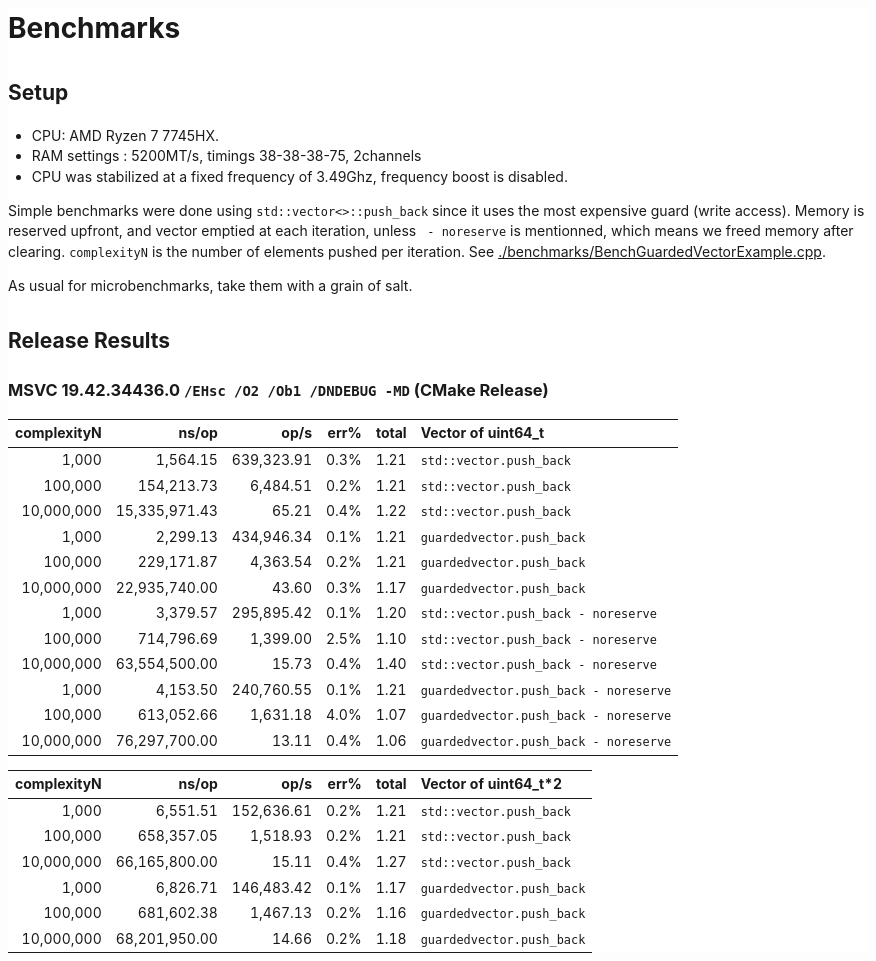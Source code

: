 # Benchmarks

## Setup

- CPU: AMD Ryzen 7 7745HX.
- RAM settings : 5200MT/s, timings 38-38-38-75, 2channels
- CPU was stabilized at a fixed frequency of 3.49Ghz, frequency boost is disabled.

Simple benchmarks were done using `std::vector<>::push_back` since it uses the most expensive guard (write access). 
Memory is reserved upfront, and vector emptied at each iteration, unless ` - noreserve` is mentionned, which means we freed memory after clearing. `complexityN` is the number of elements pushed per iteration.
See [./benchmarks/BenchGuardedVectorExample.cpp](./benchmarks/BenchGuardedVectorExample.cpp).

As usual for microbenchmarks, take them with a grain of salt.

## Release Results

### MSVC 19.42.34436.0 `/EHsc /O2 /Ob1 /DNDEBUG -MD` (CMake Release)

| complexityN |               ns/op |                op/s |    err% |     total | Vector of uint64_t
|------------:|--------------------:|--------------------:|--------:|----------:|:-------------------
|       1,000 |            1,564.15 |          639,323.91 |    0.3% |      1.21 | `std::vector.push_back`
|     100,000 |          154,213.73 |            6,484.51 |    0.2% |      1.21 | `std::vector.push_back`
|  10,000,000 |       15,335,971.43 |               65.21 |    0.4% |      1.22 | `std::vector.push_back`
|       1,000 |            2,299.13 |          434,946.34 |    0.1% |      1.21 | `guardedvector.push_back`
|     100,000 |          229,171.87 |            4,363.54 |    0.2% |      1.21 | `guardedvector.push_back`
|  10,000,000 |       22,935,740.00 |               43.60 |    0.3% |      1.17 | `guardedvector.push_back`
|       1,000 |            3,379.57 |          295,895.42 |    0.1% |      1.20 | `std::vector.push_back - noreserve`
|     100,000 |          714,796.69 |            1,399.00 |    2.5% |      1.10 | `std::vector.push_back - noreserve`
|  10,000,000 |       63,554,500.00 |               15.73 |    0.4% |      1.40 | `std::vector.push_back - noreserve`
|       1,000 |            4,153.50 |          240,760.55 |    0.1% |      1.21 | `guardedvector.push_back - noreserve`
|     100,000 |          613,052.66 |            1,631.18 |    4.0% |      1.07 | `guardedvector.push_back - noreserve`
|  10,000,000 |       76,297,700.00 |               13.11 |    0.4% |      1.06 | `guardedvector.push_back - noreserve`

| complexityN |               ns/op |                op/s |    err% |     total | Vector of uint64_t*2
|------------:|--------------------:|--------------------:|--------:|----------:|:---------------------
|       1,000 |            6,551.51 |          152,636.61 |    0.2% |      1.21 | `std::vector.push_back`
|     100,000 |          658,357.05 |            1,518.93 |    0.2% |      1.21 | `std::vector.push_back`
|  10,000,000 |       66,165,800.00 |               15.11 |    0.4% |      1.27 | `std::vector.push_back`
|       1,000 |            6,826.71 |          146,483.42 |    0.1% |      1.17 | `guardedvector.push_back`
|     100,000 |          681,602.38 |            1,467.13 |    0.2% |      1.16 | `guardedvector.push_back`
|  10,000,000 |       68,201,950.00 |               14.66 |    0.2% |      1.18 | `guardedvector.push_back`
